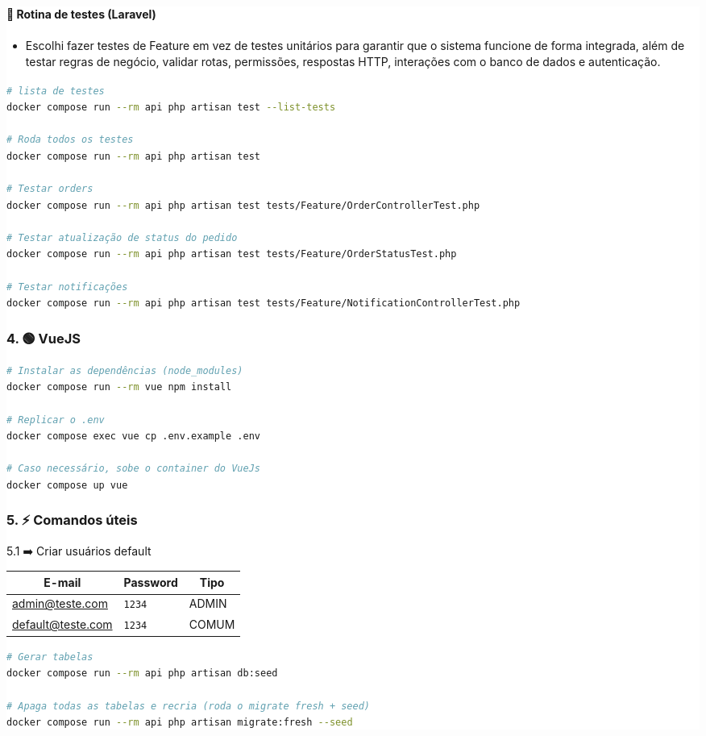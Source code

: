 #### 🧪 Rotina de testes (Laravel)

- Escolhi fazer testes de Feature em vez de testes unitários para garantir que o sistema funcione de forma integrada, além de testar regras de negócio, validar rotas, permissões, respostas HTTP, interações com o banco de dados e autenticação.

```bash
# lista de testes
docker compose run --rm api php artisan test --list-tests

# Roda todos os testes
docker compose run --rm api php artisan test

# Testar orders
docker compose run --rm api php artisan test tests/Feature/OrderControllerTest.php

# Testar atualização de status do pedido
docker compose run --rm api php artisan test tests/Feature/OrderStatusTest.php

# Testar notificações
docker compose run --rm api php artisan test tests/Feature/NotificationControllerTest.php
```

### 4. 🟢 VueJS

```bash
# Instalar as dependências (node_modules)
docker compose run --rm vue npm install

# Replicar o .env
docker compose exec vue cp .env.example .env

# Caso necessário, sobe o container do VueJs
docker compose up vue

```

### 5. ⚡ Comandos úteis

5.1 ➡️ Criar usuários default

| E-mail            | Password | Tipo  |
| ----------------- | -------- | ----- |
| admin@teste.com   | `1234`   | ADMIN |
| default@teste.com | `1234`   | COMUM |

```bash
# Gerar tabelas
docker compose run --rm api php artisan db:seed

# Apaga todas as tabelas e recria (roda o migrate fresh + seed)
docker compose run --rm api php artisan migrate:fresh --seed
```
